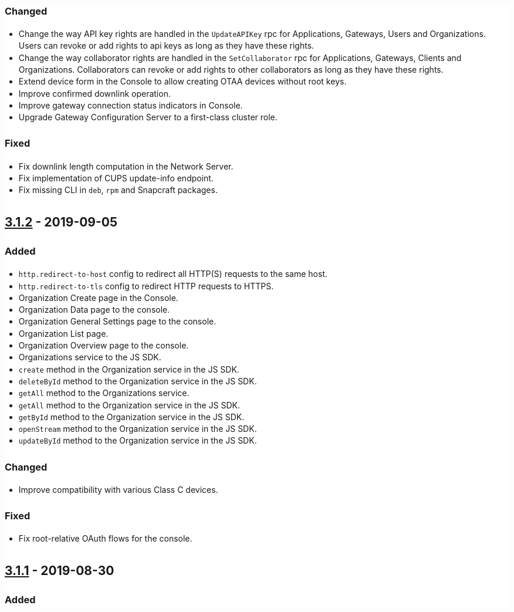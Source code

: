 ### Changed

- Change the way API key rights are handled in the `UpdateAPIKey` rpc for Applications, Gateways, Users and Organizations. Users can revoke or add rights to api keys as long as they have these rights.
- Change the way collaborator rights are handled in the `SetCollaborator` rpc for Applications, Gateways, Clients and Organizations. Collaborators can revoke or add rights to other collaborators as long as they have these rights.
- Extend device form in the Console to allow creating OTAA devices without root keys.
- Improve confirmed downlink operation.
- Improve gateway connection status indicators in Console.
- Upgrade Gateway Configuration Server to a first-class cluster role.

### Fixed

- Fix downlink length computation in the Network Server.
- Fix implementation of CUPS update-info endpoint.
- Fix missing CLI in `deb`, `rpm` and Snapcraft packages.

## [3.1.2] - 2019-09-05

### Added

- `http.redirect-to-host` config to redirect all HTTP(S) requests to the same host.
- `http.redirect-to-tls` config to redirect HTTP requests to HTTPS.
- Organization Create page in the Console.
- Organization Data page to the console.
- Organization General Settings page to the console.
- Organization List page.
- Organization Overview page to the console.
- Organizations service to the JS SDK.
- `create` method in the Organization service in the JS SDK.
- `deleteById` method to the Organization service in the JS SDK.
- `getAll` method to the Organizations service.
- `getAll` method to the Organization service in the JS SDK.
- `getById` method to the Organization service in the JS SDK.
- `openStream` method to the Organization service in the JS SDK.
- `updateById` method to the Organization service in the JS SDK.

### Changed

- Improve compatibility with various Class C devices.

### Fixed

- Fix root-relative OAuth flows for the console.

## [3.1.1] - 2019-08-30

### Added


[unreleased]: https://github.com/TheThingsNetwork/lorawan-stack/compare/v3.8.6...HEAD
[3.8.6]: https://github.com/TheThingsNetwork/lorawan-stack/compare/v3.8.5...v3.8.6
[3.8.5]: https://github.com/TheThingsNetwork/lorawan-stack/compare/v3.8.4...v3.8.5
[3.8.4]: https://github.com/TheThingsNetwork/lorawan-stack/compare/v3.8.3...v3.8.4
[3.8.3]: https://github.com/TheThingsNetwork/lorawan-stack/compare/v3.8.2...v3.8.3
[3.8.2]: https://github.com/TheThingsNetwork/lorawan-stack/compare/v3.7.2...v3.8.2
[3.7.2]: https://github.com/TheThingsNetwork/lorawan-stack/compare/v3.7.0...v3.7.2
[3.7.0]: https://github.com/TheThingsNetwork/lorawan-stack/compare/v3.6.0...v3.7.0
[3.6.3]: https://github.com/TheThingsNetwork/lorawan-stack/compare/v3.6.2...v3.6.3
[3.6.2]: https://github.com/TheThingsNetwork/lorawan-stack/compare/v3.6.1...v3.6.2
[3.6.1]: https://github.com/TheThingsNetwork/lorawan-stack/compare/v3.6.0...v3.6.1
[3.6.0]: https://github.com/TheThingsNetwork/lorawan-stack/compare/v3.5.3...v3.6.0
[3.5.3]: https://github.com/TheThingsNetwork/lorawan-stack/compare/v3.5.2...v3.5.3
[3.5.2]: https://github.com/TheThingsNetwork/lorawan-stack/compare/v3.5.1...v3.5.2
[3.5.1]: https://github.com/TheThingsNetwork/lorawan-stack/compare/v3.5.0...v3.5.1
[3.5.0]: https://github.com/TheThingsNetwork/lorawan-stack/compare/v3.4.2...v3.5.0
[3.4.2]: https://github.com/TheThingsNetwork/lorawan-stack/compare/v3.4.1...v3.4.2
[3.4.1]: https://github.com/TheThingsNetwork/lorawan-stack/compare/v3.4.0...v3.4.1
[3.4.0]: https://github.com/TheThingsNetwork/lorawan-stack/compare/v3.3.2...v3.4.0
[3.3.2]: https://github.com/TheThingsNetwork/lorawan-stack/compare/v3.3.1...v3.3.2
[3.3.1]: https://github.com/TheThingsNetwork/lorawan-stack/compare/v3.3.0...v3.3.1
[3.3.0]: https://github.com/TheThingsNetwork/lorawan-stack/compare/v3.2.6...v3.3.0
[3.2.6]: https://github.com/TheThingsNetwork/lorawan-stack/compare/v3.2.5...v3.2.6
[3.2.5]: https://github.com/TheThingsNetwork/lorawan-stack/compare/v3.2.4...v3.2.5
[3.2.4]: https://github.com/TheThingsNetwork/lorawan-stack/compare/v3.2.3...v3.2.4
[3.2.3]: https://github.com/TheThingsNetwork/lorawan-stack/compare/v3.2.2...v3.2.3
[3.2.2]: https://github.com/TheThingsNetwork/lorawan-stack/compare/v3.2.1...v3.2.2
[3.2.1]: https://github.com/TheThingsNetwork/lorawan-stack/compare/v3.2.0...v3.2.1
[3.2.0]: https://github.com/TheThingsNetwork/lorawan-stack/compare/v3.1.2...v3.2.0
[3.1.2]: https://github.com/TheThingsNetwork/lorawan-stack/compare/v3.1.1...v3.1.2
[3.1.1]: https://github.com/TheThingsNetwork/lorawan-stack/compare/v3.1.0...v3.1.1
[3.1.0]: https://github.com/TheThingsNetwork/lorawan-stack/compare/v3.0.4...v3.1.0
[3.0.4]: https://github.com/TheThingsNetwork/lorawan-stack/compare/v3.0.3...v3.0.4
[3.0.3]: https://github.com/TheThingsNetwork/lorawan-stack/compare/v3.0.2...v3.0.3
[3.0.2]: https://github.com/TheThingsNetwork/lorawan-stack/compare/v3.0.1...v3.0.2
[3.0.1]: https://github.com/TheThingsNetwork/lorawan-stack/compare/v3.0.0...v3.0.1